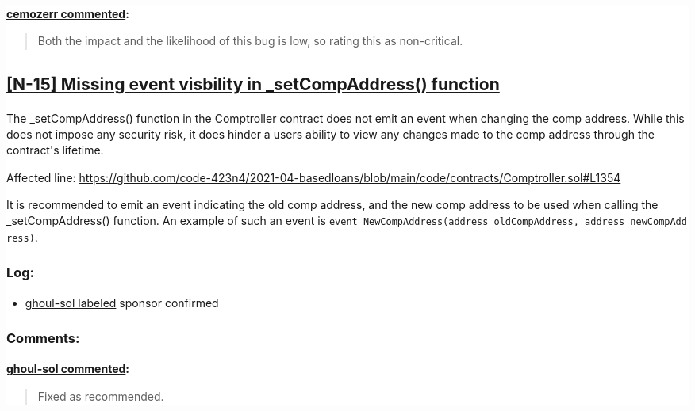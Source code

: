 **[cemozerr commented](https://github.com/code-423n4/2021-04-basedloans-findings/issues/39#issuecomment-839440805):**
 > Both the impact and the likelihood of this bug is low, so rating this as non-critical.


## [[N-15] Missing event visbility in _setCompAddress() function](https://github.com/code-423n4/2021-04-basedloans-findings/issues/13)

The _setCompAddress() function in the Comptroller contract does not emit an event when changing the comp address. While this does not impose any security risk, it does hinder a users ability to view any changes made to the comp address through the contract's lifetime. 

Affected line:
https://github.com/code-423n4/2021-04-basedloans/blob/main/code/contracts/Comptroller.sol#L1354

It is recommended to emit an event indicating the old comp address, and the new comp address to be used when calling the _setCompAddress() function. An example of such an event is `event NewCompAddress(address oldCompAddress, address newCompAddress)`.

### Log:
- [ghoul-sol labeled](https://github.com/code-423n4/2021-04-basedloans-findings/issues/13) sponsor confirmed

### Comments:
**[ghoul-sol commented](https://github.com/code-423n4/2021-04-basedloans-findings/issues/13#issuecomment-832835787):**
 > Fixed as recommended.

